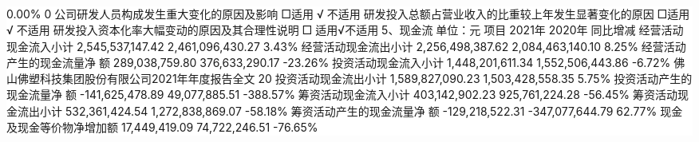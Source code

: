 0.00%
0
公司研发人员构成发生重大变化的原因及影响
□适用
√
不适用
研发投入总额占营业收入的比重较上年发生显著变化的原因
□适用
√
不适用
研发投入资本化率大幅变动的原因及其合理性说明
□
适用√不适用
5、现金流
单位：元
项目
2021年
2020年
同比增减
经营活动现金流入小计
2,545,537,147.42
2,461,096,430.27
3.43%
经营活动现金流出小计
2,256,498,387.62
2,084,463,140.10
8.25%
经营活动产生的现金流量净
额
289,038,759.80
376,633,290.17
-23.26%
投资活动现金流入小计
1,448,201,611.34
1,552,506,443.86
-6.72%
佛山佛塑科技集团股份有限公司2021年年度报告全文
20
投资活动现金流出小计
1,589,827,090.23
1,503,428,558.35
5.75%
投资活动产生的现金流量净
额
-141,625,478.89
49,077,885.51
-388.57%
筹资活动现金流入小计
403,142,902.23
925,761,224.28
-56.45%
筹资活动现金流出小计
532,361,424.54
1,272,838,869.07
-58.18%
筹资活动产生的现金流量净
额
-129,218,522.31
-347,077,644.79
62.77%
现金及现金等价物净增加额
17,449,419.09
74,722,246.51
-76.65%